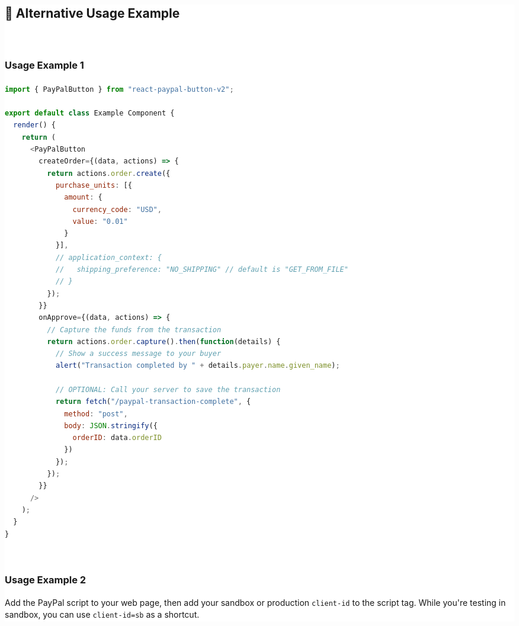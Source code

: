 ## :large_blue_diamond: Alternative Usage Example

<br/>

### Usage Example 1

```javascript
import { PayPalButton } from "react-paypal-button-v2";

export default class Example Component {
  render() {
    return (
      <PayPalButton
        createOrder={(data, actions) => {
          return actions.order.create({
            purchase_units: [{
              amount: {
                currency_code: "USD",
                value: "0.01"
              }
            }],
            // application_context: {
            //   shipping_preference: "NO_SHIPPING" // default is "GET_FROM_FILE"
            // }
          });
        }}
        onApprove={(data, actions) => {
          // Capture the funds from the transaction
          return actions.order.capture().then(function(details) {
            // Show a success message to your buyer
            alert("Transaction completed by " + details.payer.name.given_name);

            // OPTIONAL: Call your server to save the transaction
            return fetch("/paypal-transaction-complete", {
              method: "post",
              body: JSON.stringify({
                orderID: data.orderID
              })
            });
          });
        }}
      />
    );
  }
}
```

<br/>

### Usage Example 2

Add the PayPal script to your web page, then add your sandbox or production `client-id` to the script tag.  While you're testing in sandbox, you can use `client-id=sb` as a shortcut.
